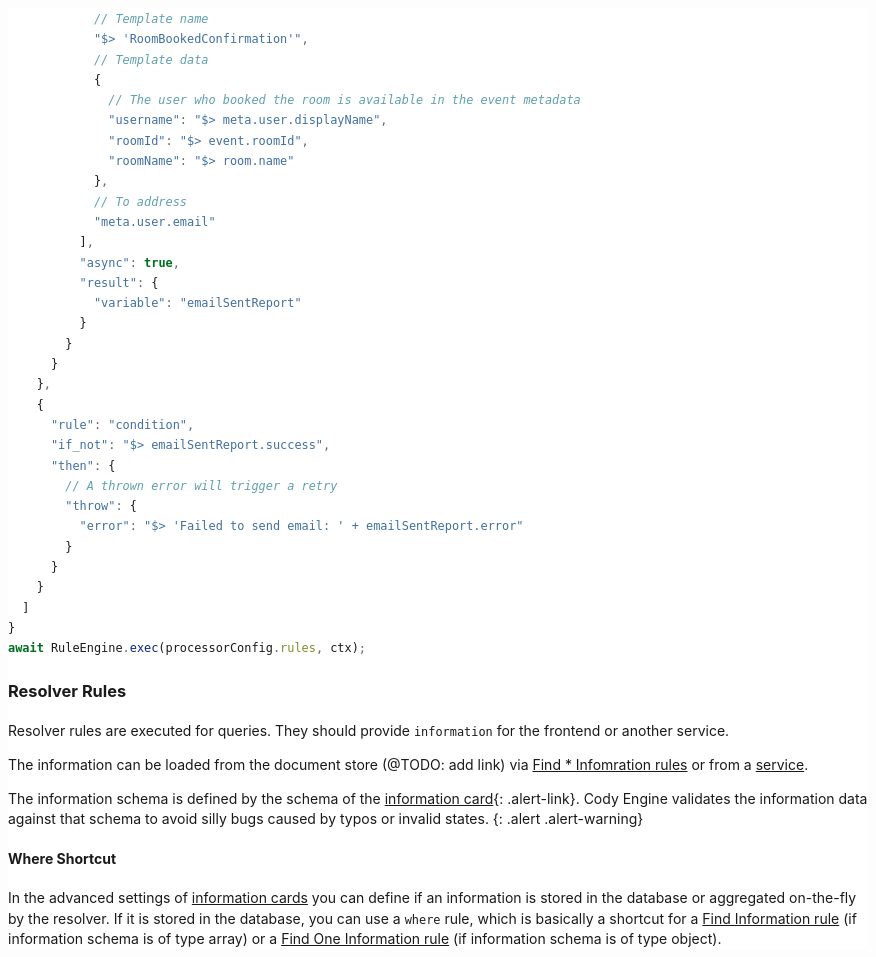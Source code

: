 ```js
            // Template name
            "$> 'RoomBookedConfirmation'",
            // Template data
            {
              // The user who booked the room is available in the event metadata
              "username": "$> meta.user.displayName",
              "roomId": "$> event.roomId",
              "roomName": "$> room.name"
            },
            // To address
            "meta.user.email"
          ],
          "async": true,
          "result": {
            "variable": "emailSentReport"
          }
        }
      }
    },
    {
      "rule": "condition",
      "if_not": "$> emailSentReport.success",
      "then": {
        // A thrown error will trigger a retry
        "throw": {
          "error": "$> 'Failed to send email: ' + emailSentReport.error"
        }
      }
    }
  ]
}
await RuleEngine.exec(processorConfig.rules, ctx);
```

### Resolver Rules

Resolver rules are executed for queries. They should provide `information` for the frontend or another service.

The information can be loaded from the document store (@TODO: add link) via [Find * Infomration rules]({{site.baseUrl}}/board_workspace/Rule-Engine.html#find-information)
or from a [service]({{site.baseUrl}}/board_workspace/Rule-Engine.html#call-service).

The information schema is defined by the schema of the [information card]({{site.baseUrl}}/event_storming/basic-concepts.html#information){: .alert-link}.
Cody Engine validates the information data against that schema to avoid silly bugs caused by typos or invalid states.
{: .alert .alert-warning}

#### Where Shortcut

In the advanced settings of [information cards]({{site.baseUrl}}/event_storming/basic-concepts.html#information) you can define if an information
is stored in the database or aggregated on-the-fly by the resolver. If it is stored in the database, you can use a `where` rule, which is basically a shortcut
for a [Find Information rule]({{site.baseUrl}}/board_workspace/Rule-Engine.html#find-information) (if information schema is of type array) or a [Find One Information rule]({{site.baseUrl}}/board_workspace/Rule-Engine.html#find-one-information)
(if information schema is of type object).
